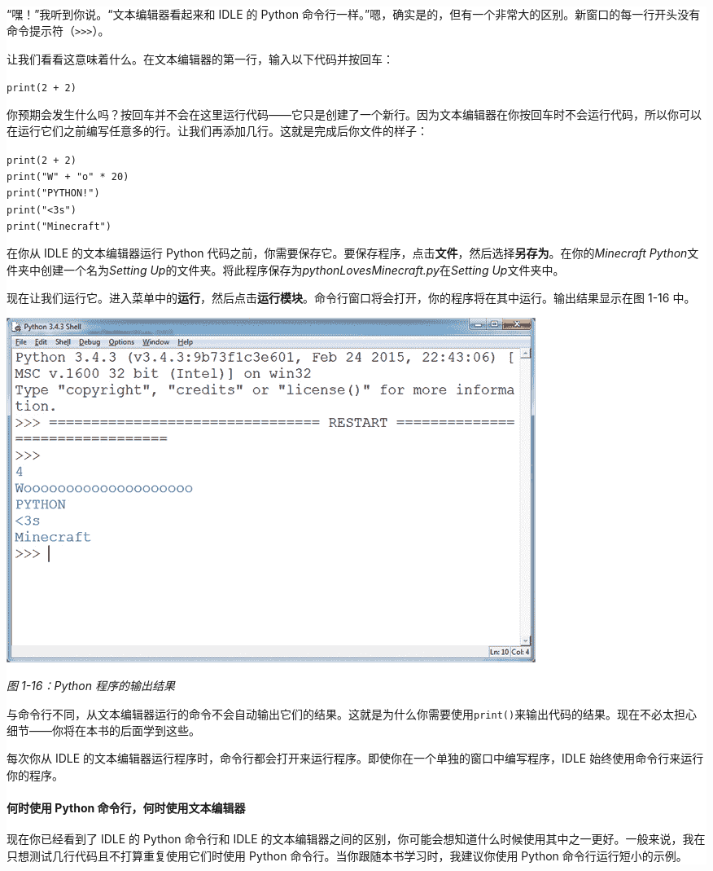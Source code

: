 “嘿！”我听到你说。“文本编辑器看起来和 IDLE 的 Python 命令行一样。”嗯，确实是的，但有一个非常大的区别。新窗口的每一行开头没有命令提示符（`>>>`）。

让我们看看这意味着什么。在文本编辑器的第一行，输入以下代码并按回车：

```
print(2 + 2)
```

你预期会发生什么吗？按回车并不会在这里运行代码——它只是创建了一个新行。因为文本编辑器在你按回车时不会运行代码，所以你可以在运行它们之前编写任意多的行。让我们再添加几行。这就是完成后你文件的样子：

```
print(2 + 2)
print("W" + "o" * 20)
print("PYTHON!")
print("<3s")
print("Minecraft")
```

在你从 IDLE 的文本编辑器运行 Python 代码之前，你需要保存它。要保存程序，点击**文件**，然后选择**另存为**。在你的*Minecraft Python*文件夹中创建一个名为*Setting Up*的文件夹。将此程序保存为*pythonLovesMinecraft.py*在*Setting Up*文件夹中。

现在让我们运行它。进入菜单中的**运行**，然后点击**运行模块**。命令行窗口将会打开，你的程序将在其中运行。输出结果显示在图 1-16 中。

![image](img/f01-16.jpg)

*图 1-16：Python 程序的输出结果*

与命令行不同，从文本编辑器运行的命令不会自动输出它们的结果。这就是为什么你需要使用`print()`来输出代码的结果。现在不必太担心细节——你将在本书的后面学到这些。

每次你从 IDLE 的文本编辑器运行程序时，命令行都会打开来运行程序。即使你在一个单独的窗口中编写程序，IDLE 始终使用命令行来运行你的程序。

#### **何时使用 Python 命令行，何时使用文本编辑器**

现在你已经看到了 IDLE 的 Python 命令行和 IDLE 的文本编辑器之间的区别，你可能会想知道什么时候使用其中之一更好。一般来说，我在只想测试几行代码且不打算重复使用它们时使用 Python 命令行。当你跟随本书学习时，我建议你使用 Python 命令行运行短小的示例。
